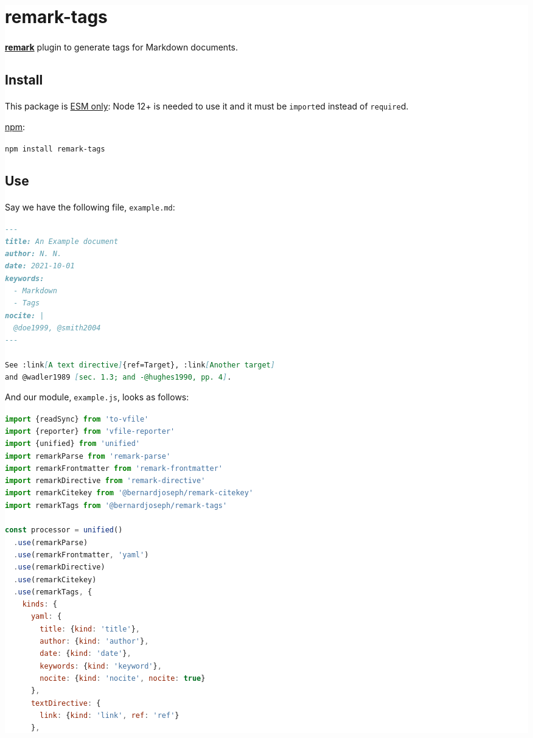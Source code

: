 # remark-tags

**[remark][]** plugin to generate tags for Markdown documents.

## Install

This package is [ESM
only](https://gist.github.com/sindresorhus/a39789f98801d908bbc7ff3ecc99d99c):
Node 12+ is needed to use it and it must be `import`ed instead of `require`d.

[npm][]:

```sh
npm install remark-tags
```

## Use

Say we have the following file, `example.md`:

```markdown
---
title: An Example document
author: N. N.
date: 2021-10-01
keywords:
  - Markdown
  - Tags
nocite: |
  @doe1999, @smith2004
---

See :link[A text directive]{ref=Target}, :link[Another target]
and @wadler1989 [sec. 1.3; and -@hughes1990, pp. 4].
```

And our module, `example.js`, looks as follows:

```js
import {readSync} from 'to-vfile'
import {reporter} from 'vfile-reporter'
import {unified} from 'unified'
import remarkParse from 'remark-parse'
import remarkFrontmatter from 'remark-frontmatter'
import remarkDirective from 'remark-directive'
import remarkCitekey from '@bernardjoseph/remark-citekey'
import remarkTags from '@bernardjoseph/remark-tags'

const processor = unified()
  .use(remarkParse)
  .use(remarkFrontmatter, 'yaml')
  .use(remarkDirective)
  .use(remarkCitekey)
  .use(remarkTags, {
    kinds: {
      yaml: {
        title: {kind: 'title'},
        author: {kind: 'author'},
        date: {kind: 'date'},
        keywords: {kind: 'keyword'},
        nocite: {kind: 'nocite', nocite: true}
      },
      textDirective: {
        link: {kind: 'link', ref: 'ref'}
      },
```

[npm]: https://docs.npmjs.com/cli/install
[unified]: https://github.com/unifiedjs/unified
[unified-engine-configuration]: https://github.com/unifiedjs/unified-engine/blob/main/doc/configure.md
[unified-engine-ignoring]: https://github.com/unifiedjs/unified-engine/blob/main/doc/ignore.md
[unified-args]: https://github.com/unifiedjs/unified-args
[remark]: https://github.com/remarkjs/remark
[remark-parse]: https://github.com/remarkjs/remark/tree/main/packages/remark-parse
[remark-frontmatter]: https://github.com/remarkjs/remark-frontmatter
[remark-directive]: https://github.com/remarkjs/remark-directive
[remark-citekey]: https://github.com/bernardjoseph/remark-citekey
[remark-citekey-option]: https://github.com/bernardjoseph/remark-citekey#optionsstrict
[mdast]: https://github.com/syntax-tree/mdast
[micromark-extension-citekey]: https://github.com/bernardjoseph/micromark-extension-citekey
[yaml]: https://yaml.org
[pandoc-citations]: https://pandoc.org/MANUAL.html#citations
[including-uncited-items-in-the-bibliography]: https://pandoc.org/MANUAL.html#including-uncited-items-in-the-bibliography
[directives-plugins-syntax]: https://talk.commonmark.org/t/generic-directives-plugins-syntax/444
[contributing]: https://github.com/unifiedjs/.github/blob/HEAD/contributing.md
[support]: https://github.com/unifiedjs/.github/blob/HEAD/support.md
[coc]: https://github.com/unifiedjs/.github/blob/HEAD/code-of-conduct.md
[license]: https://github.com/micromark/micromark/blob/main/license
[options-kinds]: #optionskinds
[the-remark-tags-executable]: #the-remark-tags-executable